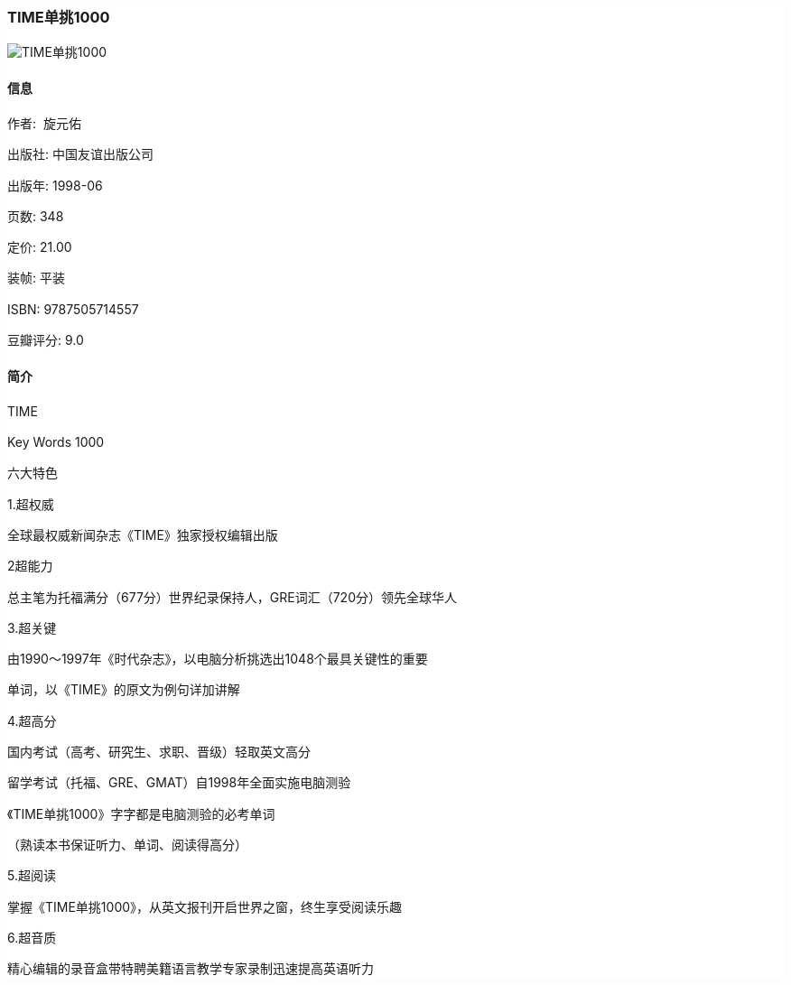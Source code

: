 

### TIME单挑1000

![TIME单挑1000](https://img3.doubanio.com/view/subject/l/public/s1193215.jpg)

#### 信息

作者:  旋元佑 

出版社: 中国友谊出版公司 

出版年: 1998-06 

页数: 348 

定价: 21.00 

装帧: 平装 

ISBN: 9787505714557

豆瓣评分: 9.0

#### 简介

TIME

Key Words 1000

六大特色

1.超权威

全球最权威新闻杂志《TIME》独家授权编辑出版

2超能力

总主笔为托福满分（677分）世界纪录保持人，GRE词汇（720分）领先全球华人

3.超关键

由1990～1997年《时代杂志》，以电脑分析挑选出1048个最具关键性的重要

单词，以《TIME》的原文为例句详加讲解

4.超高分

国内考试（高考、研究生、求职、晋级）轻取英文高分

留学考试（托福、GRE、GMAT）自1998年全面实施电脑测验

《TIME单挑1000》字字都是电脑测验的必考单词

（熟读本书保证听力、单词、阅读得高分）

5.超阅读

掌握《TIME单挑1000》，从英文报刊开启世界之窗，终生享受阅读乐趣

6.超音质

精心编辑的录音盒带特聘美籍语言教学专家录制迅速提高英语听力

